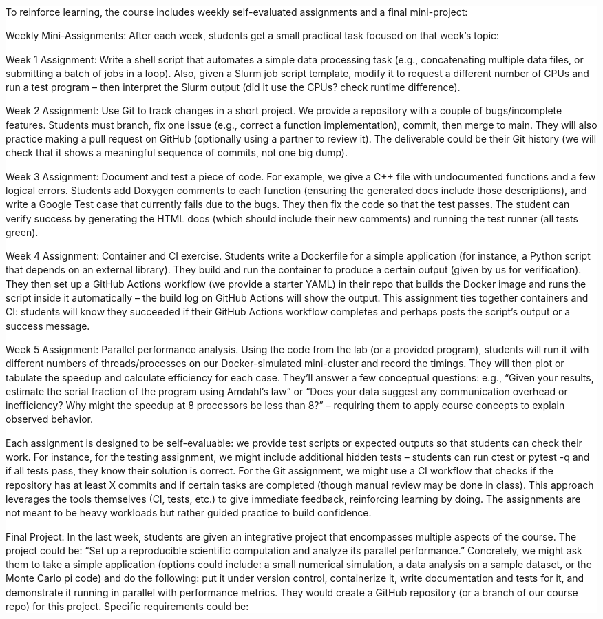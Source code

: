 To reinforce learning, the course includes weekly self-evaluated assignments and a final mini-project:

Weekly Mini-Assignments: After each week, students get a small practical task focused on that week’s topic:

Week 1 Assignment: Write a shell script that automates a simple data processing task (e.g., concatenating multiple data files, or submitting a batch of jobs in a loop). Also, given a Slurm job script template, modify it to request a different number of CPUs and run a test program – then interpret the Slurm output (did it use the CPUs? check runtime difference).

Week 2 Assignment: Use Git to track changes in a short project. We provide a repository with a couple of bugs/incomplete features. Students must branch, fix one issue (e.g., correct a function implementation), commit, then merge to main. They will also practice making a pull request on GitHub (optionally using a partner to review it). The deliverable could be their Git history (we will check that it shows a meaningful sequence of commits, not one big dump).

Week 3 Assignment: Document and test a piece of code. For example, we give a C++ file with undocumented functions and a few logical errors. Students add Doxygen comments to each function (ensuring the generated docs include those descriptions), and write a Google Test case that currently fails due to the bugs. They then fix the code so that the test passes. The student can verify success by generating the HTML docs (which should include their new comments) and running the test runner (all tests green).

Week 4 Assignment: Container and CI exercise. Students write a Dockerfile for a simple application (for instance, a Python script that depends on an external library). They build and run the container to produce a certain output (given by us for verification). They then set up a GitHub Actions workflow (we provide a starter YAML) in their repo that builds the Docker image and runs the script inside it automatically – the build log on GitHub Actions will show the output. This assignment ties together containers and CI: students will know they succeeded if their GitHub Actions workflow completes and perhaps posts the script’s output or a success message.

Week 5 Assignment: Parallel performance analysis. Using the code from the lab (or a provided program), students will run it with different numbers of threads/processes on our Docker-simulated mini-cluster and record the timings. They will then plot or tabulate the speedup and calculate efficiency for each case. They’ll answer a few conceptual questions: e.g., “Given your results, estimate the serial fraction of the program using Amdahl’s law” or “Does your data suggest any communication overhead or inefficiency? Why might the speedup at 8 processors be less than 8?” – requiring them to apply course concepts to explain observed behavior.

Each assignment is designed to be self-evaluable: we provide test scripts or expected outputs so that students can check their work. For instance, for the testing assignment, we might include additional hidden tests – students can run ctest or pytest -q and if all tests pass, they know their solution is correct. For the Git assignment, we might use a CI workflow that checks if the repository has at least X commits and if certain tasks are completed (though manual review may be done in class). This approach leverages the tools themselves (CI, tests, etc.) to give immediate feedback, reinforcing learning by doing. The assignments are not meant to be heavy workloads but rather guided practice to build confidence.

Final Project: In the last week, students are given an integrative project that encompasses multiple aspects of the course. The project could be: “Set up a reproducible scientific computation and analyze its parallel performance.” Concretely, we might ask them to take a simple application (options could include: a small numerical simulation, a data analysis on a sample dataset, or the Monte Carlo pi code) and do the following: put it under version control, containerize it, write documentation and tests for it, and demonstrate it running in parallel with performance metrics. They would create a GitHub repository (or a branch of our course repo) for this project. Specific requirements could be:
